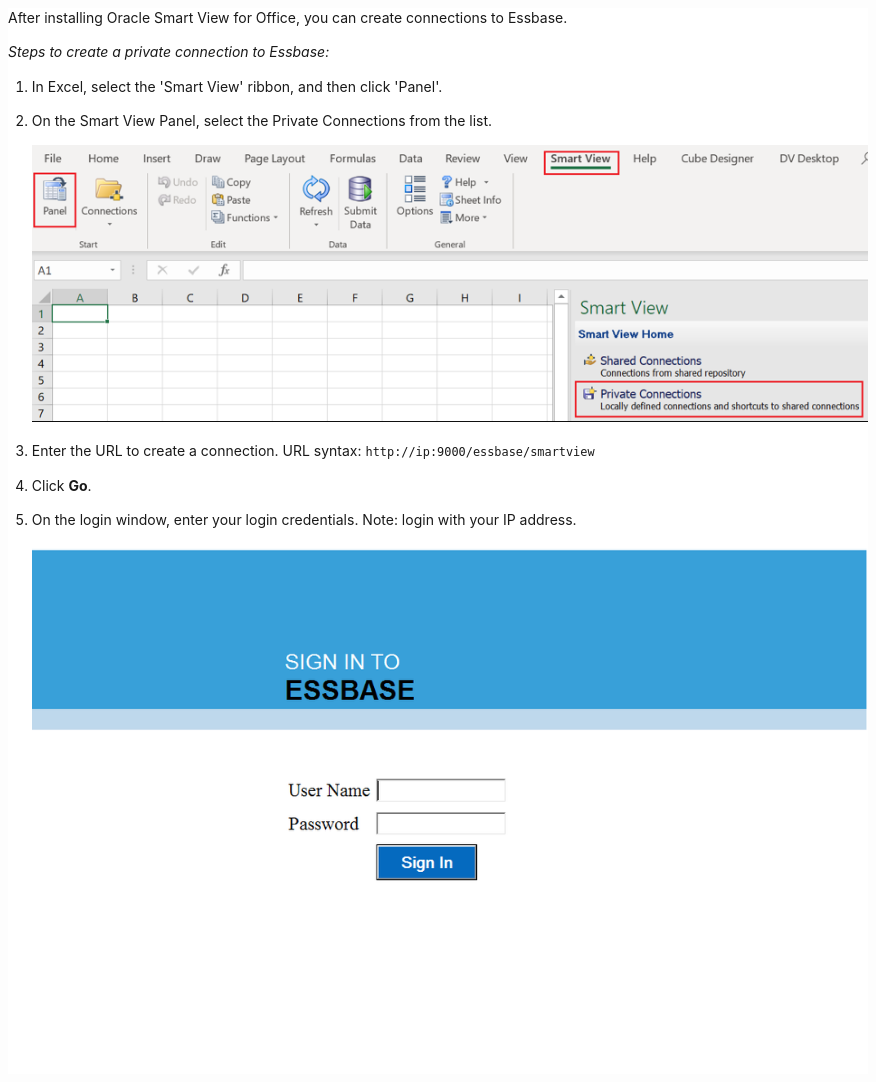 After installing Oracle Smart View for Office, you can create connections to Essbase. 

*Steps to create a private connection to Essbase:*

1. In Excel, select the 'Smart View' ribbon, and then click 'Panel'.

2. On the Smart View Panel, select the Private Connections from the list.

    ![](./images/image14_6.png "")

3. Enter the URL to create a connection. URL syntax: `http://ip:9000/essbase/smartview`

4. Click **Go**.

5. On the login window, enter your login credentials.
   Note: login with your IP address. 

    ![](./images/image14_7.png "")
